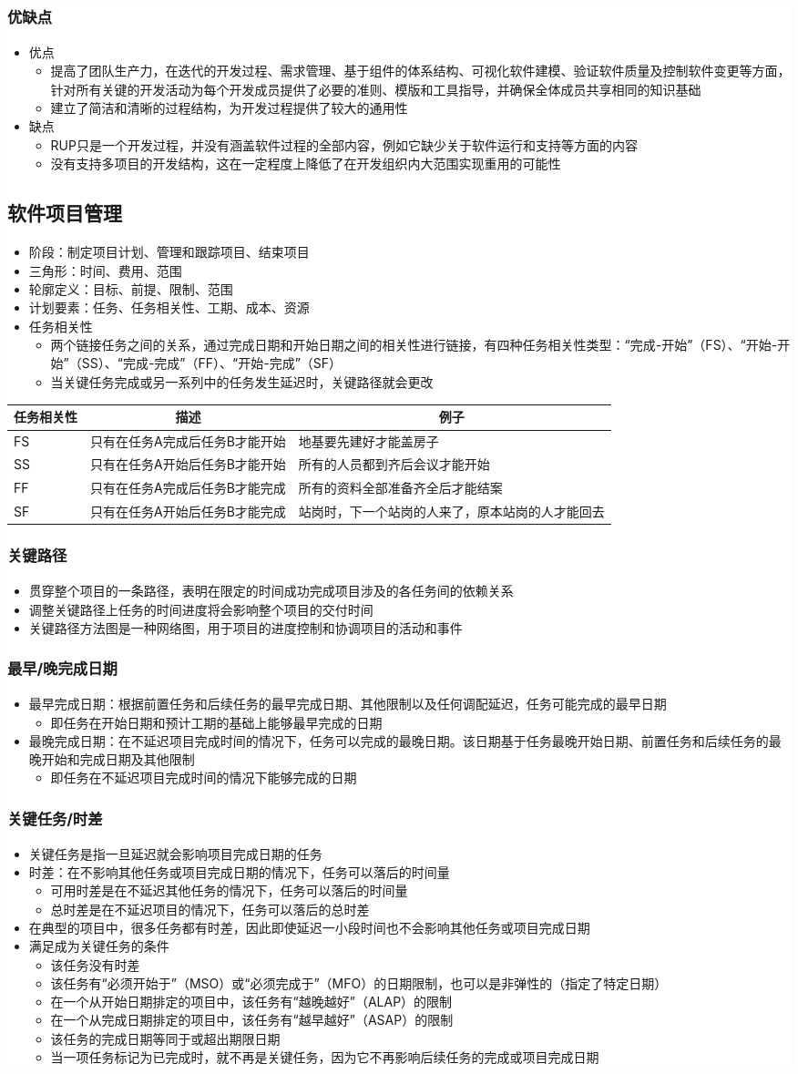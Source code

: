 ### 优缺点
- 优点
  - 提高了团队生产力，在迭代的开发过程、需求管理、基于组件的体系结构、可视化软件建模、验证软件质量及控制软件变更等方面，针对所有关键的开发活动为每个开发成员提供了必要的准则、模版和工具指导，并确保全体成员共享相同的知识基础
  - 建立了简洁和清晰的过程结构，为开发过程提供了较大的通用性
- 缺点
  - RUP只是一个开发过程，并没有涵盖软件过程的全部内容，例如它缺少关于软件运行和支持等方面的内容
  - 没有支持多项目的开发结构，这在一定程度上降低了在开发组织内大范围实现重用的可能性

## 软件项目管理
- 阶段：制定项目计划、管理和跟踪项目、结束项目
- 三角形：时间、费用、范围
- 轮廓定义：目标、前提、限制、范围
- 计划要素：任务、任务相关性、工期、成本、资源
- 任务相关性
  - 两个链接任务之间的关系，通过完成日期和开始日期之间的相关性进行链接，有四种任务相关性类型：“完成-开始”（FS）、“开始-开始”（SS）、“完成-完成”（FF）、“开始-完成”（SF）
  - 当关键任务完成或另一系列中的任务发生延迟时，关键路径就会更改

任务相关性 | 描述 | 例子
--- | --- | ---
FS | 只有在任务A完成后任务B才能开始 | 地基要先建好才能盖房子
SS | 只有在任务A开始后任务B才能开始 | 所有的人员都到齐后会议才能开始
FF | 只有在任务A完成后任务B才能完成 | 所有的资料全部准备齐全后才能结案
SF | 只有在任务A开始后任务B才能完成 | 站岗时，下一个站岗的人来了，原本站岗的人才能回去

### 关键路径
- 贯穿整个项目的一条路径，表明在限定的时间成功完成项目涉及的各任务间的依赖关系
- 调整关键路径上任务的时间进度将会影响整个项目的交付时间
- 关键路径方法图是一种网络图，用于项目的进度控制和协调项目的活动和事件

### 最早/晚完成日期
- 最早完成日期：根据前置任务和后续任务的最早完成日期、其他限制以及任何调配延迟，任务可能完成的最早日期
  - 即任务在开始日期和预计工期的基础上能够最早完成的日期
- 最晚完成日期：在不延迟项目完成时间的情况下，任务可以完成的最晚日期。该日期基于任务最晚开始日期、前置任务和后续任务的最晚开始和完成日期及其他限制
  - 即任务在不延迟项目完成时间的情况下能够完成的日期

### 关键任务/时差
- 关键任务是指一旦延迟就会影响项目完成日期的任务
- 时差：在不影响其他任务或项目完成日期的情况下，任务可以落后的时间量
  - 可用时差是在不延迟其他任务的情况下，任务可以落后的时间量
  - 总时差是在不延迟项目的情况下，任务可以落后的总时差
- 在典型的项目中，很多任务都有时差，因此即使延迟一小段时间也不会影响其他任务或项目完成日期
- 满足成为关键任务的条件
  - 该任务没有时差
  - 该任务有“必须开始于”（MSO）或“必须完成于”（MFO）的日期限制，也可以是非弹性的（指定了特定日期）
  - 在一个从开始日期排定的项目中，该任务有“越晚越好”（ALAP）的限制
  - 在一个从完成日期排定的项目中，该任务有“越早越好”（ASAP）的限制
  - 该任务的完成日期等同于或超出期限日期
  - 当一项任务标记为已完成时，就不再是关键任务，因为它不再影响后续任务的完成或项目完成日期
